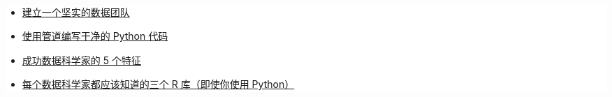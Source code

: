+   [建立一个坚实的数据团队](https://www.kdnuggets.com/2021/12/build-solid-data-team.html)

+   [使用管道编写干净的 Python 代码](https://www.kdnuggets.com/2021/12/write-clean-python-code-pipes.html)

+   [成功数据科学家的 5 个特征](https://www.kdnuggets.com/2021/12/5-characteristics-successful-data-scientist.html)

+   [每个数据科学家都应该知道的三个 R 库（即使你使用 Python）](https://www.kdnuggets.com/2021/12/three-r-libraries-every-data-scientist-know-even-python.html)
